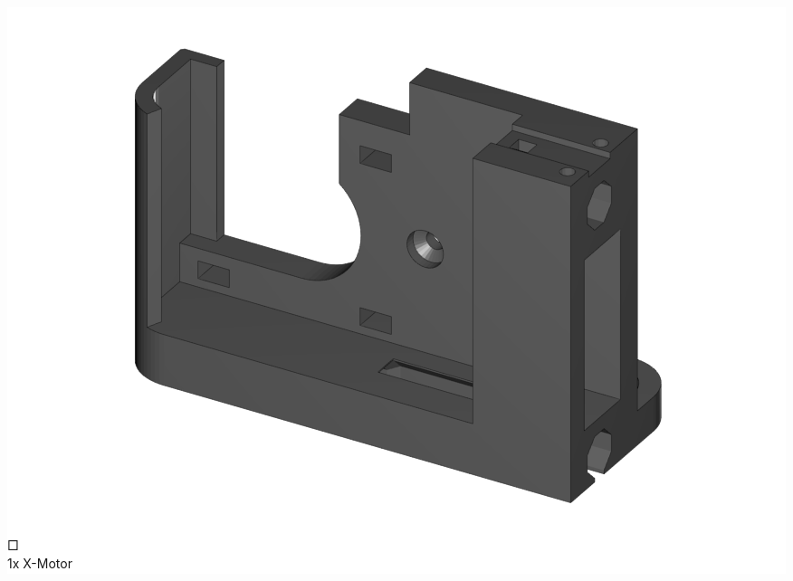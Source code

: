 <td align="left" rowspan="5"><p>□ <img src="/media/Section_1_0060.png" alt="/media/Section_1_0060.png" /><br />
 1x X-Motor</p></td>
</tr>
<tr class="even">
